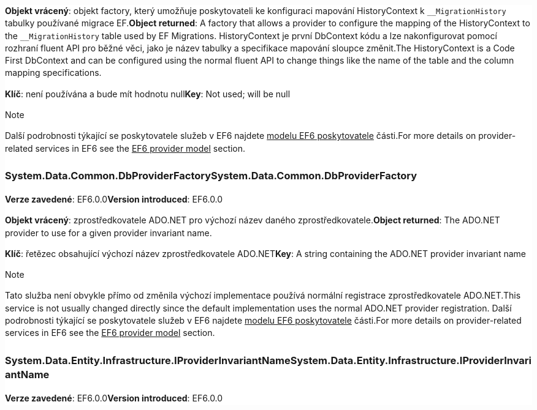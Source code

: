 <span data-ttu-id="4f50f-176">**Objekt vrácený**: objekt factory, který umožňuje poskytovateli ke konfiguraci mapování HistoryContext k `__MigrationHistory` tabulky používané migrace EF.</span><span class="sxs-lookup"><span data-stu-id="4f50f-176">**Object returned**: A factory that allows a provider to configure the mapping of the HistoryContext to the `__MigrationHistory` table used by EF Migrations.</span></span> <span data-ttu-id="4f50f-177">HistoryContext je první DbContext kódu a lze nakonfigurovat pomocí rozhraní fluent API pro běžné věci, jako je název tabulky a specifikace mapování sloupce změnit.</span><span class="sxs-lookup"><span data-stu-id="4f50f-177">The HistoryContext is a Code First DbContext and can be configured using the normal fluent API to change things like the name of the table and the column mapping specifications.</span></span>  

<span data-ttu-id="4f50f-178">**Klíč**: není používána a bude mít hodnotu null</span><span class="sxs-lookup"><span data-stu-id="4f50f-178">**Key**: Not used; will be null</span></span>  

>[!NOTE]
> <span data-ttu-id="4f50f-179">Další podrobnosti týkající se poskytovatele služeb v EF6 najdete [modelu EF6 poskytovatele](~/ef6/fundamentals/providers/provider-model.md) části.</span><span class="sxs-lookup"><span data-stu-id="4f50f-179">For more details on provider-related services in EF6 see the [EF6 provider model](~/ef6/fundamentals/providers/provider-model.md) section.</span></span>  

### <a name="systemdatacommondbproviderfactory"></a><span data-ttu-id="4f50f-180">System.Data.Common.DbProviderFactory</span><span class="sxs-lookup"><span data-stu-id="4f50f-180">System.Data.Common.DbProviderFactory</span></span>  

<span data-ttu-id="4f50f-181">**Verze zavedené**: EF6.0.0</span><span class="sxs-lookup"><span data-stu-id="4f50f-181">**Version introduced**: EF6.0.0</span></span>  

<span data-ttu-id="4f50f-182">**Objekt vrácený**: zprostředkovatele ADO.NET pro výchozí název daného zprostředkovatele.</span><span class="sxs-lookup"><span data-stu-id="4f50f-182">**Object returned**: The ADO.NET provider to use for a given provider invariant name.</span></span>  

<span data-ttu-id="4f50f-183">**Klíč**: řetězec obsahující výchozí název zprostředkovatele ADO.NET</span><span class="sxs-lookup"><span data-stu-id="4f50f-183">**Key**: A string containing the ADO.NET provider invariant name</span></span>  

>[!NOTE]
> <span data-ttu-id="4f50f-184">Tato služba není obvykle přímo od změnila výchozí implementace používá normální registrace zprostředkovatele ADO.NET.</span><span class="sxs-lookup"><span data-stu-id="4f50f-184">This service is not usually changed directly since the default implementation uses the normal ADO.NET provider registration.</span></span> <span data-ttu-id="4f50f-185">Další podrobnosti týkající se poskytovatele služeb v EF6 najdete [modelu EF6 poskytovatele](~/ef6/fundamentals/providers/provider-model.md) části.</span><span class="sxs-lookup"><span data-stu-id="4f50f-185">For more details on provider-related services in EF6 see the [EF6 provider model](~/ef6/fundamentals/providers/provider-model.md) section.</span></span>  

### <a name="systemdataentityinfrastructureiproviderinvariantname"></a><span data-ttu-id="4f50f-186">System.Data.Entity.Infrastructure.IProviderInvariantName</span><span class="sxs-lookup"><span data-stu-id="4f50f-186">System.Data.Entity.Infrastructure.IProviderInvariantName</span></span>  

<span data-ttu-id="4f50f-187">**Verze zavedené**: EF6.0.0</span><span class="sxs-lookup"><span data-stu-id="4f50f-187">**Version introduced**: EF6.0.0</span></span>  
